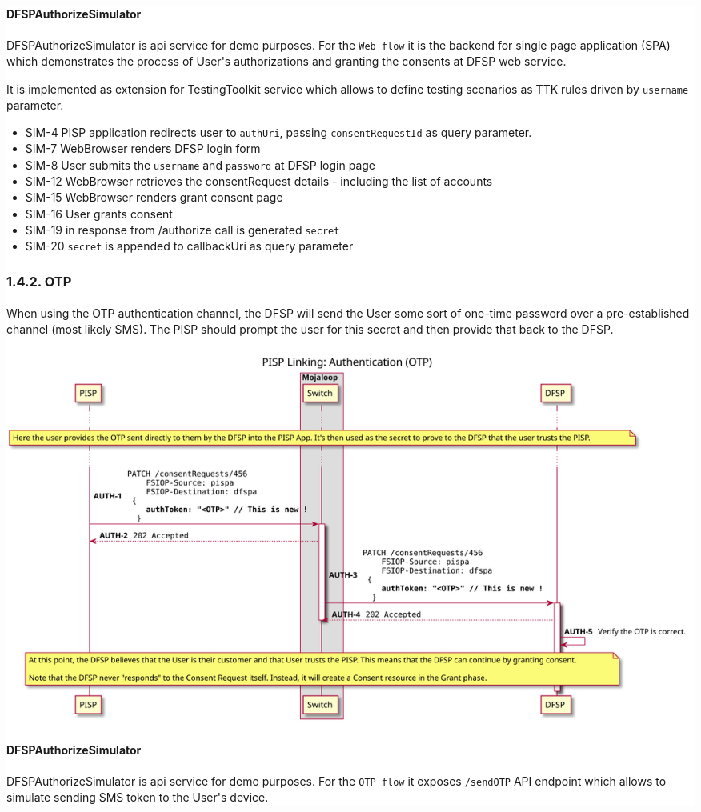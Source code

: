#### DFSPAuthorizeSimulator
DFSPAuthorizeSimulator is api service for demo purposes. For the `Web flow` it is the backend  for single page application (SPA) which demonstrates the process of User's authorizations and granting the consents at DFSP web service.

It is implemented as extension for TestingToolkit service which allows to define testing scenarios as TTK rules driven by `username` parameter.

- SIM-4 PISP application redirects user to `authUri`, passing `consentRequestId` as query parameter.
- SIM-7 WebBrowser renders DFSP login form
- SIM-8 User submits the `username` and `password` at DFSP login page
- SIM-12 WebBrowser retrieves the consentRequest details - including the list of accounts
- SIM-15 WebBrowser renders grant consent page
- SIM-16 User grants consent
- SIM-19 in response from /authorize call is generated `secret`  
- SIM-20 `secret` is appended to callbackUri as query parameter
### 1.4.2. OTP

When using the OTP authentication channel, the DFSP will send the User some sort
of one-time password over a pre-established channel (most likely SMS). The PISP
should prompt the user for this secret and then provide that back to the DFSP.

![Authentication (OTP)](../out/linking/3-authentication-otp.svg)

#### DFSPAuthorizeSimulator
DFSPAuthorizeSimulator is api service for demo purposes. For the `OTP flow` it exposes `/sendOTP` API endpoint which allows to simulate sending SMS token to the User's device.
